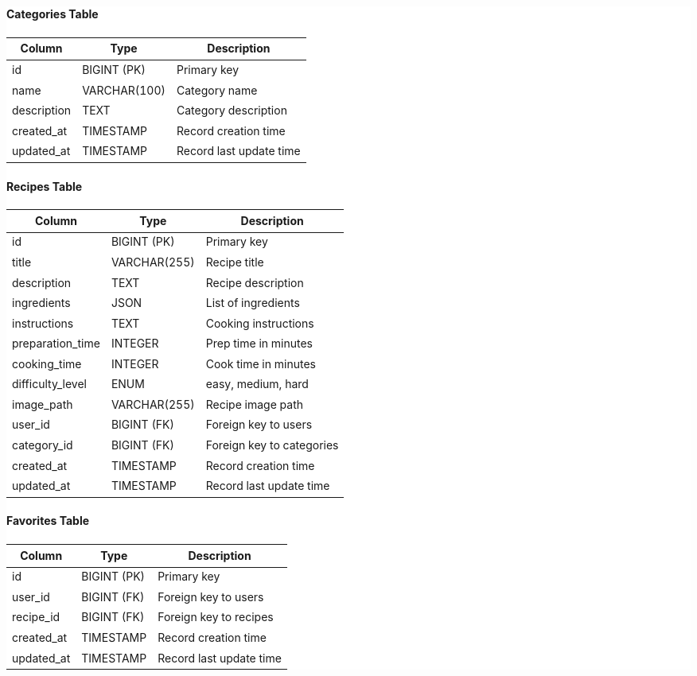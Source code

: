 
#### Categories Table
| Column | Type | Description |
|--------|------|-------------|
| id | BIGINT (PK) | Primary key |
| name | VARCHAR(100) | Category name |
| description | TEXT | Category description |
| created_at | TIMESTAMP | Record creation time |
| updated_at | TIMESTAMP | Record last update time |

#### Recipes Table
| Column | Type | Description |
|--------|------|-------------|
| id | BIGINT (PK) | Primary key |
| title | VARCHAR(255) | Recipe title |
| description | TEXT | Recipe description |
| ingredients | JSON | List of ingredients |
| instructions | TEXT | Cooking instructions |
| preparation_time | INTEGER | Prep time in minutes |
| cooking_time | INTEGER | Cook time in minutes |
| difficulty_level | ENUM | easy, medium, hard |
| image_path | VARCHAR(255) | Recipe image path |
| user_id | BIGINT (FK) | Foreign key to users |
| category_id | BIGINT (FK) | Foreign key to categories |
| created_at | TIMESTAMP | Record creation time |
| updated_at | TIMESTAMP | Record last update time |

#### Favorites Table
| Column | Type | Description |
|--------|------|-------------|
| id | BIGINT (PK) | Primary key |
| user_id | BIGINT (FK) | Foreign key to users |
| recipe_id | BIGINT (FK) | Foreign key to recipes |
| created_at | TIMESTAMP | Record creation time |
| updated_at | TIMESTAMP | Record last update time |
